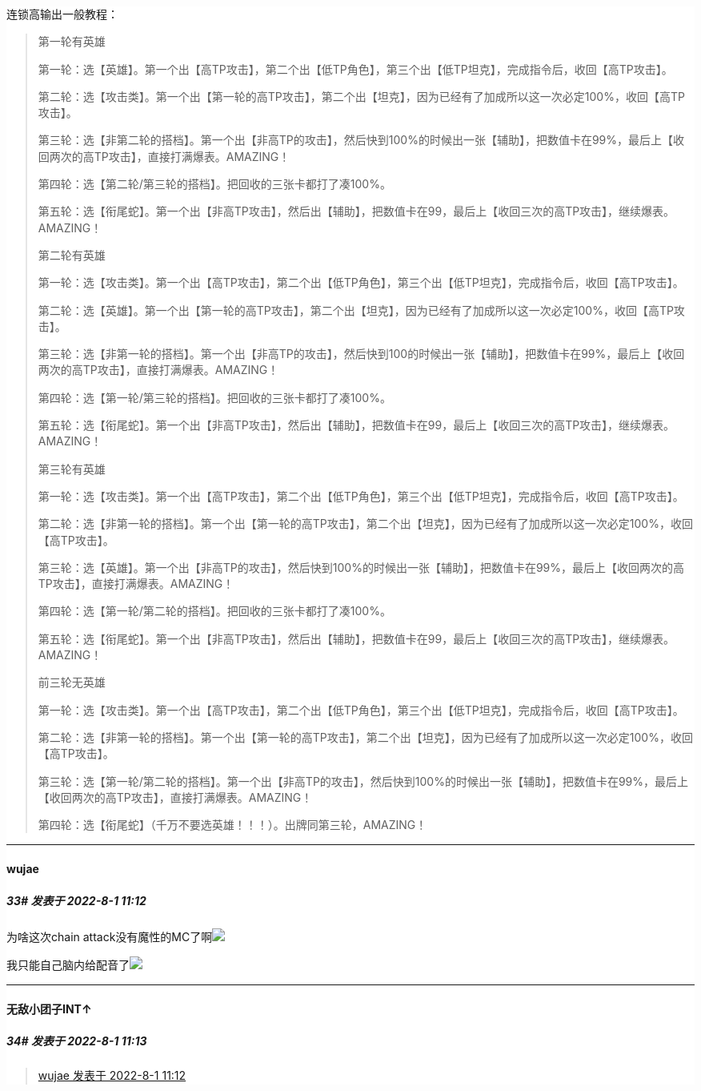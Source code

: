 连锁高输出一般教程：<blockquote>第一轮有英雄

第一轮：选【英雄】。第一个出【高TP攻击】，第二个出【低TP角色】，第三个出【低TP坦克】，完成指令后，收回【高TP攻击】。

第二轮：选【攻击类】。第一个出【第一轮的高TP攻击】，第二个出【坦克】，因为已经有了加成所以这一次必定100%，收回【高TP攻击】。

第三轮：选【非第二轮的搭档】。第一个出【非高TP的攻击】，然后快到100%的时候出一张【辅助】，把数值卡在99%，最后上【收回两次的高TP攻击】，直接打满爆表。AMAZING！

第四轮：选【第二轮/第三轮的搭档】。把回收的三张卡都打了凑100%。

第五轮：选【衔尾蛇】。第一个出【非高TP攻击】，然后出【辅助】，把数值卡在99，最后上【收回三次的高TP攻击】，继续爆表。AMAZING！

第二轮有英雄

第一轮：选【攻击类】。第一个出【高TP攻击】，第二个出【低TP角色】，第三个出【低TP坦克】，完成指令后，收回【高TP攻击】。

第二轮：选【英雄】。第一个出【第一轮的高TP攻击】，第二个出【坦克】，因为已经有了加成所以这一次必定100%，收回【高TP攻击】。

第三轮：选【非第一轮的搭档】。第一个出【非高TP的攻击】，然后快到100的时候出一张【辅助】，把数值卡在99%，最后上【收回两次的高TP攻击】，直接打满爆表。AMAZING！

第四轮：选【第一轮/第三轮的搭档】。把回收的三张卡都打了凑100%。

第五轮：选【衔尾蛇】。第一个出【非高TP攻击】，然后出【辅助】，把数值卡在99，最后上【收回三次的高TP攻击】，继续爆表。AMAZING！

第三轮有英雄

第一轮：选【攻击类】。第一个出【高TP攻击】，第二个出【低TP角色】，第三个出【低TP坦克】，完成指令后，收回【高TP攻击】。

第二轮：选【非第一轮的搭档】。第一个出【第一轮的高TP攻击】，第二个出【坦克】，因为已经有了加成所以这一次必定100%，收回【高TP攻击】。

第三轮：选【英雄】。第一个出【非高TP的攻击】，然后快到100%的时候出一张【辅助】，把数值卡在99%，最后上【收回两次的高TP攻击】，直接打满爆表。AMAZING！

第四轮：选【第一轮/第二轮的搭档】。把回收的三张卡都打了凑100%。

第五轮：选【衔尾蛇】。第一个出【非高TP攻击】，然后出【辅助】，把数值卡在99，最后上【收回三次的高TP攻击】，继续爆表。AMAZING！

前三轮无英雄

第一轮：选【攻击类】。第一个出【高TP攻击】，第二个出【低TP角色】，第三个出【低TP坦克】，完成指令后，收回【高TP攻击】。

第二轮：选【非第一轮的搭档】。第一个出【第一轮的高TP攻击】，第二个出【坦克】，因为已经有了加成所以这一次必定100%，收回【高TP攻击】。

第三轮：选【第一轮/第二轮的搭档】。第一个出【非高TP的攻击】，然后快到100%的时候出一张【辅助】，把数值卡在99%，最后上【收回两次的高TP攻击】，直接打满爆表。AMAZING！

第四轮：选【衔尾蛇】（千万不要选英雄！！！）。出牌同第三轮，AMAZING！</blockquote>

*****

####  wujae  
##### 33#       发表于 2022-8-1 11:12

为啥这次chain attack没有魔性的MC了啊<img src="https://static.saraba1st.com/image/smiley/face2017/001.png" referrerpolicy="no-referrer">

我只能自己脑内给配音了<img src="https://static.saraba1st.com/image/smiley/face2017/218.png" referrerpolicy="no-referrer">

*****

####  无敌小团子INT↑  
##### 34#       发表于 2022-8-1 11:13

<blockquote><a href="httphttps://bbs.saraba1st.com/2b/forum.php?mod=redirect&amp;goto=findpost&amp;pid=56891541&amp;ptid=2084101" target="_blank">wujae 发表于 2022-8-1 11:12</a>
